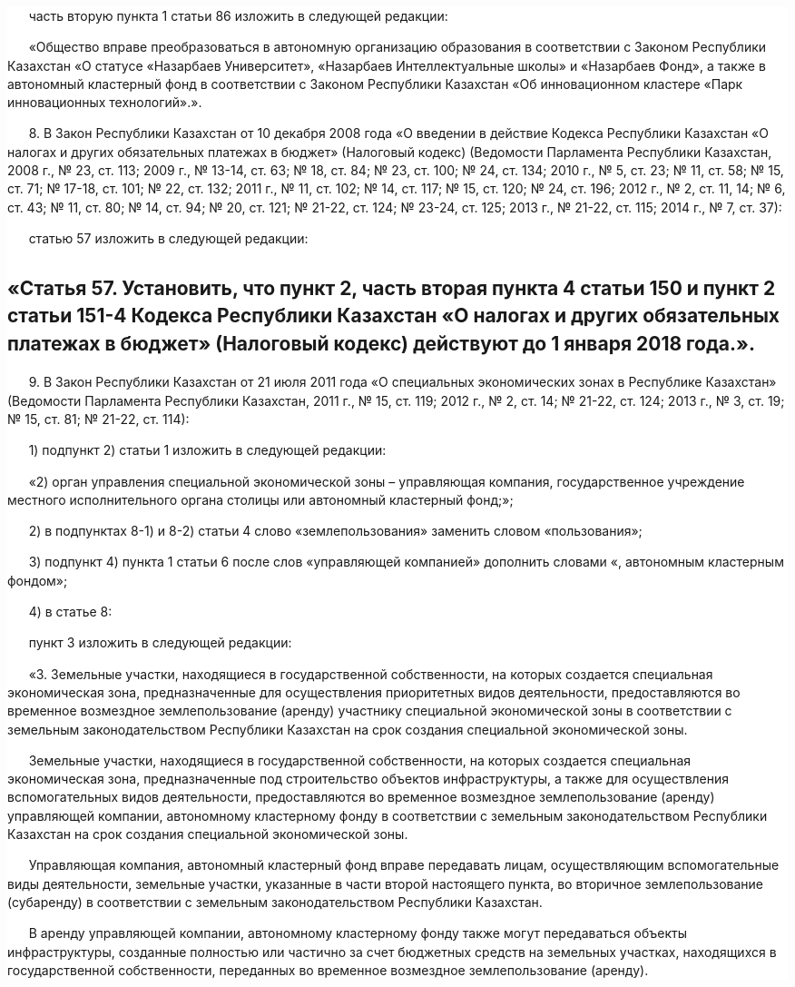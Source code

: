       часть вторую пункта 1 статьи 86 изложить в следующей редакции:

      «Общество вправе преобразоваться в автономную организацию образования в соответствии с Законом Республики Казахстан «О статусе «Назарбаев Университет», «Назарбаев Интеллектуальные школы» и «Назарбаев Фонд», а также в автономный кластерный фонд в соответствии с Законом Республики Казахстан «Об инновационном кластере «Парк инновационных технологий».».

      8. В Закон Республики Казахстан от 10 декабря 2008 года «О введении в действие Кодекса Республики Казахстан «О налогах и других обязательных платежах в бюджет» (Налоговый кодекс) (Ведомости Парламента Республики Казахстан, 2008 г., № 23, ст. 113; 2009 г., № 13-14, ст. 63; № 18, ст. 84; № 23, ст. 100; № 24, ст. 134; 2010 г., № 5, ст. 23; № 11, ст. 58; № 15, ст. 71; № 17-18, ст. 101; № 22, ст. 132; 2011 г., № 11, ст. 102; № 14, ст. 117; № 15, ст. 120; № 24, ст. 196; 2012 г., № 2, ст. 11, 14; № 6, ст. 43; № 11, ст. 80; № 14, ст. 94; № 20, ст. 121; № 21-22, ст. 124; № 23-24, ст. 125; 2013 г., № 21-22, ст. 115; 2014 г., № 7, ст. 37):

      статью 57 изложить в следующей редакции:

## «Статья 57. Установить, что пункт 2, часть вторая пункта 4 статьи 150 и пункт 2 статьи 151-4 Кодекса Республики Казахстан «О налогах и других обязательных платежах в бюджет» (Налоговый кодекс) действуют до 1 января 2018 года.».

      9. В Закон Республики Казахстан от 21 июля 2011 года «О специальных экономических зонах в Республике Казахстан» (Ведомости Парламента Республики Казахстан, 2011 г., № 15, ст. 119; 2012 г., № 2, ст. 14; № 21-22, ст. 124; 2013 г., № 3, ст. 19; № 15, ст. 81; № 21-22, ст. 114):

      1) подпункт 2) статьи 1 изложить в следующей редакции:

      «2) орган управления специальной экономической зоны – управляющая компания, государственное учреждение местного исполнительного органа столицы или автономный кластерный фонд;»;

      2) в подпунктах 8-1) и 8-2) статьи 4 слово «землепользования» заменить словом «пользования»;

      3) подпункт 4) пункта 1 статьи 6 после слов «управляющей компанией» дополнить словами «, автономным кластерным фондом»;

      4) в статье 8:

      пункт 3 изложить в следующей редакции:

      «3. Земельные участки, находящиеся в государственной собственности, на которых создается специальная экономическая зона, предназначенные для осуществления приоритетных видов деятельности, предоставляются во временное возмездное землепользование (аренду) участнику специальной экономической зоны в соответствии с земельным законодательством Республики Казахстан на срок создания специальной экономической зоны.

      Земельные участки, находящиеся в государственной собственности, на которых создается специальная экономическая зона, предназначенные под строительство объектов инфраструктуры, а также для осуществления вспомогательных видов деятельности, предоставляются во временное возмездное землепользование (аренду) управляющей компании, автономному кластерному фонду в соответствии с земельным законодательством Республики Казахстан на срок создания специальной экономической зоны.

      Управляющая компания, автономный кластерный фонд вправе передавать лицам, осуществляющим вспомогательные виды деятельности, земельные участки, указанные в части второй настоящего пункта, во вторичное землепользование (субаренду) в соответствии с земельным законодательством Республики Казахстан.

      В аренду управляющей компании, автономному кластерному фонду также могут передаваться объекты инфраструктуры, созданные полностью или частично за счет бюджетных средств на земельных участках, находящихся в государственной собственности, переданных во временное возмездное землепользование (аренду).
